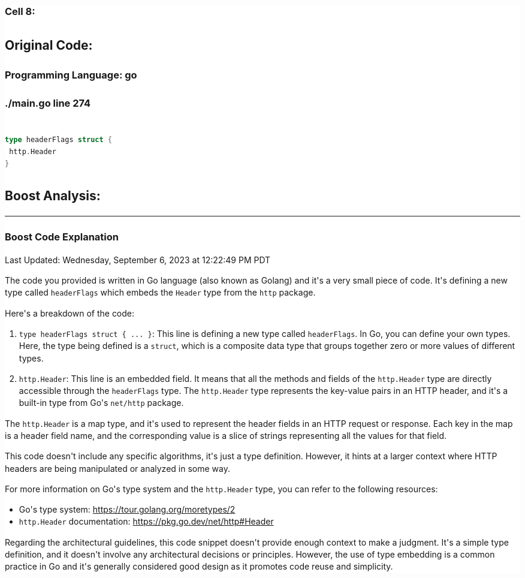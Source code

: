

### Cell 8:
## Original Code:

### Programming Language: go
### ./main.go line 274

```go

type headerFlags struct {
 http.Header
}

```
## Boost Analysis:



---

### Boost Code Explanation

Last Updated: Wednesday, September 6, 2023 at 12:22:49 PM PDT

The code you provided is written in Go language (also known as Golang) and it's a very small piece of code. It's defining a new type called `headerFlags` which embeds the `Header` type from the `http` package.

Here's a breakdown of the code:

1. `type headerFlags struct { ... }`: This line is defining a new type called `headerFlags`. In Go, you can define your own types. Here, the type being defined is a `struct`, which is a composite data type that groups together zero or more values of different types.

2. `http.Header`: This line is an embedded field. It means that all the methods and fields of the `http.Header` type are directly accessible through the `headerFlags` type. The `http.Header` type represents the key-value pairs in an HTTP header, and it's a built-in type from Go's `net/http` package.

The `http.Header` is a map type, and it's used to represent the header fields in an HTTP request or response. Each key in the map is a header field name, and the corresponding value is a slice of strings representing all the values for that field.

This code doesn't include any specific algorithms, it's just a type definition. However, it hints at a larger context where HTTP headers are being manipulated or analyzed in some way.

For more information on Go's type system and the `http.Header` type, you can refer to the following resources:

- Go's type system: https://tour.golang.org/moretypes/2
- `http.Header` documentation: https://pkg.go.dev/net/http#Header

Regarding the architectural guidelines, this code snippet doesn't provide enough context to make a judgment. It's a simple type definition, and it doesn't involve any architectural decisions or principles. However, the use of type embedding is a common practice in Go and it's generally considered good design as it promotes code reuse and simplicity.
